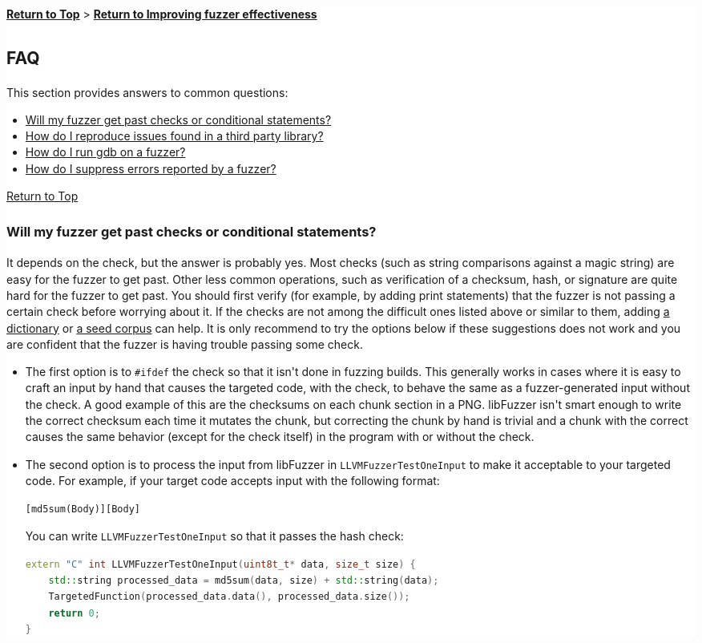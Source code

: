 [**Return to Top**](#top) > [**Return to Improving fuzzer
effectiveness**](#Improving-fuzzer-effectiveness)

## FAQ

This section provides answers to common questions:
* [Will my fuzzer get past checks or conditional statements?](#conditional-statements)
* [How do I reproduce issues found in a third party library?](#third-party-crashes)
* [How do I run gdb on a fuzzer?](#gdb)
* [How do I suppress errors reported by a fuzzer?](#suppress)

[Return to Top](#top)

### Will my fuzzer get past checks or conditional statements?

It depends on the check, but the answer is probably yes. Most checks (such as
string comparisons against a magic string) are easy for the fuzzer to get past.
Other less common operations, such as verification of a checksum, hash, or
signature are quite hard for the fuzzer to get past. You should first verify
(for example, by adding print statements) that the fuzzer is not passing a
certain check before worrying about it. If the checks are not among the
difficult ones listed above or similar to them, adding [a dictionary] or [a seed
corpus] can help. It is only recommend to try the options below if these
suggestions does not work and you are confident that the fuzzer is having
trouble passing some check.

*   The first option is to `#ifdef` the check so that it isn't done in fuzzing
    builds. This generally works in cases where it is easy to craft an input by
    hand that causes the targeted code, with the check, to behave the same as a
    fuzzer-generated input without the check. A good example of this are the
    checksums on each chunk section in a PNG. libFuzzer isn't smart enough to
    write the correct checksum each time it mutates the chunk, but correcting
    the chunk by hand is trivial and a chunk with the correct causes the same
    behavior (except for the check itself) in the program with or without the
    check.

*   The second option is to process the input from libFuzzer in
    `LLVMFuzzerTestOneInput` to make it acceptable to your targeted code. For
    example, if your target code accepts input with the following format:

    ```
    [md5sum(Body)][Body]
    ```

    You can write `LLVMFuzzerTestOneInput` so that it passes the hash check:

    ```c++
    extern "C" int LLVMFuzzerTestOneInput(uint8t_t* data, size_t size) {
        std::string processed_data = md5sum(data, size) + std::string(data);
        TargetedFunction(processed_data.data(), processed_data.size());
        return 0;
    }
    ```


[libFuzzer]: https://llvm.org/docs/LibFuzzer.html
[ClusterFuzz]: https://sites.google.com/corp/google.com/clusterfuzz/home
[libFuzzer and ClusterFuzz]: https://chromium.googlesource.com/chromium/src/+/HEAD/testing/libfuzzer/README.md
[security]: https://bugs.chromium.org/p/chromium/issues/list?can=1&q=reporter:clusterfuzz@chromium.org%20-status:duplicate%20-status:wontfix%20type=bug-security
[non-security bugs]: https://bugs.chromium.org/p/chromium/issues/list?can=1&q=reporter%3Aclusterfuzz%40chromium.org+-status%3Aduplicate+-status%3Awontfix+-type%3Dbug-security&sort=modified
[Inherit cros-fuzzer and cros-sanitizers eclasses]: https://chromium.googlesource.com/chromiumos/overlays/chromiumos-overlay/+/645c52be0d4388eb8200f8ef07cc60875dcc5b10/media-libs/virglrenderer/virglrenderer-9999.ebuild#6
[Set up flags: call sanitizers-setup-env in src_configure]: https://chromium.googlesource.com/chromiumos/overlays/chromiumos-overlay/+/645c52be0d4388eb8200f8ef07cc60875dcc5b10/media-libs/virglrenderer/virglrenderer-9999.ebuild#47
[USE flags: fuzzer]: https://chromium.googlesource.com/chromiumos/overlays/chromiumos-overlay/+/07580574deb4409eec940ed582d6139b26094c07/dev-util/puffin/puffin-9999.ebuild#29
[Using ClusterFuzz]: #using-clusterfuzz
[bsdiff fuzzer]: https://android.googlesource.com/platform/external/bsdiff/+/HEAD/bspatch_fuzzer.cc
[puffin_fuzzer]: https://android.googlesource.com/platform/external/puffin/+/HEAD/src/fuzzer.cc
[GURL fuzzer]: https://chromium.googlesource.com/chromium/src/+/HEAD/url/gurl_fuzzer.cc
[midis GN file]: https://chromium.googlesource.com/chromiumos/platform2/+/547320548b8bd6cd1b4d78dfdeefdc720882e1dc/midis/BUILD.gn#83
[puffin ebuild]: https://chromium.googlesource.com/chromiumos/overlays/chromiumos-overlay/+/HEAD/dev-util/puffin/puffin-9999.ebuild
[Chromium issue tracker]: https://crbug.com
[fuzzer builder]: https://cros-goldeneye.corp.google.com/chromeos/legoland/builderHistory?buildConfig=amd64-generic-fuzzer&buildBranch=master
[chromeos-fuzzing@google.com]: mailto:chromeos-fuzzing@google.com
[firewall implementation]: https://chromium.googlesource.com/chromiumos/platform2/+/HEAD/patchpanel/firewall.h#30
[FuzzedDataProvider]: https://github.com/llvm/llvm-project/blob/d2af368aee56abf77f4a6ca3fd57ebdb697c48f2/compiler-rt/include/fuzzer/FuzzedDataProvider.h
[google/fuzzing documentation page]: https://github.com/google/fuzzing/blob/HEAD/docs/split-inputs.md#fuzzed-data-provider
[libprotobuf-mutator]: https://github.com/google/libprotobuf-mutator
[firewall_fuzzer]: https://chromium.googlesource.com/chromiumos/platform2/+/HEAD/patchpanel/firewall_fuzzer.cc
[Fuzzer statistics]: https://clusterfuzz.com/fuzzer-stats/by-fuzzer/fuzzer/libFuzzer/job/libfuzzer_asan_chromeos
[Crash statistics]: https://clusterfuzz.com/crash-stats?block=day&days=7&end=423713&fuzzer=libFuzzer&group=platform&job=libfuzzer_asan_chromeos&number=count&sort=total_count
[Fuzzer logs]: https://console.cloud.google.com/storage/browser/chromeos-libfuzzer-logs/
[Fuzzer corpus]: https://console.cloud.google.com/storage/browser/chromeos-corpus/libfuzzer
[example for installing a dictionary]: https://chromium.googlesource.com/chromiumos/overlays/chromiumos-overlay/+/d1b2628a2008712af9752f79bc0972b222a56a05/chromeos-base/kerberos/kerberos-9999.ebuild#63
[dictionaries in the Chromium code base]: https://cs.chromium.org/search/?q=file:.*dict$&sq=package:chromium&type=cs
[libFuzzer docs]: https://llvm.org/docs/LibFuzzer.html#options
[a dictionary]: #adding-a-dictionary
[a seed corpus]: #adding-a-seed-corpus
[issue 853017]: https://crbug.com/853017
[instructions to set up the `gsutil` tool]: https://cloud.google.com/storage/docs/quickstart-gsutil
[Using cros_fuzz]: #using-cros_fuzz
[Preparing the environment for fuzzing]: #preparing-the-environment-for-fuzzing
[Reproducing crashes from ClusterFuzz]: #reproducing-crashes-from-clusterfuzz
[Getting a coverage report for your fuzzer]: #getting-a-coverage-report-for-your-fuzzer
[What is fuzz testing?]: #what-is-fuzz-testing
[clang's source based coverage]: https://clang.llvm.org/docs/SourceBasedCodeCoverage.html
[Configuring Authentication]: ../gsutil.md#setup
[cros-workon]: ../developer_guide.md#Making-changes-to-packages-whose-source-code-is-checked-into-ChromiumOS-git-repositories
[Clang's no_sanitize attributes]: https://clang.llvm.org/docs/AttributeReference.html#no-sanitize
[macros provided in libchrome]: https://chromium.googlesource.com/chromiumos/platform/libchrome/+/5ca6b5581735fdb7a46249d4eb587aff936434f5/base/compiler_specific.h#168
[skia error suppression]: https://skia.googlesource.com/skia.git/+/d6f3f18d51ec612d38019ce6cb3021050c6b5a84/include/private/SkFloatingPoint.h#157
[inherits cros-sanitizers eclass]: https://chromium.googlesource.com/chromiumos/overlays/chromiumos-overlay/+/645c52be0d4388eb8200f8ef07cc60875dcc5b10/media-libs/virglrenderer/virglrenderer-9999.ebuild#6
[calls sanitizers-setup-env]: https://chromium.googlesource.com/chromiumos/overlays/chromiumos-overlay/+/c85a04a77eb8895a4b8ef4ee3619aa539748a590/media-libs/virglrenderer/virglrenderer-0.7.0_p20190401.ebuild#52
[inherit platform eclass]: https://chromium.googlesource.com/chromiumos/overlays/chromiumos-overlay/+/c85a04a77eb8895a4b8ef4ee3619aa539748a590/chromeos-base/p2p/p2p-0.0.1-r3038.ebuild#17
[platform eclass]: https://chromium.googlesource.com/chromiumos/overlays/chromiumos-overlay/+/c85a04a77eb8895a4b8ef4ee3619aa539748a590/eclass/platform.eclass#183
[libchrome blocklist]: https://chromium.googlesource.com/chromiumos/overlays/chromiumos-overlay/+/8c39d9715e86a6a62cc327bf2aefe4a18b430a02/chromeos-base/libchrome/files/ubsan_blocklist.txt
[clang's sanitizer special case list page]: https://clang.llvm.org/docs/SanitizerSpecialCaseList.html
[grammar-based-fuzzer]: https://chromium.googlesource.com/chromium/src/+/HEAD/testing/libfuzzer/libprotobuf-mutator.md
[uprev the ebuild]: ../portage/ebuild_faq.md#TOC-How-do-I-uprev-an-ebuild-
[lsan]: https://github.com/google/sanitizers/wiki/AddressSanitizerLeakSanitizer
[ptrace-manual]: https://man7.org/linux/man-pages/man2/ptrace.2.html
[Machine-found-bugs]: https://buganizer.corp.google.com/issues?q=componentid:1099326